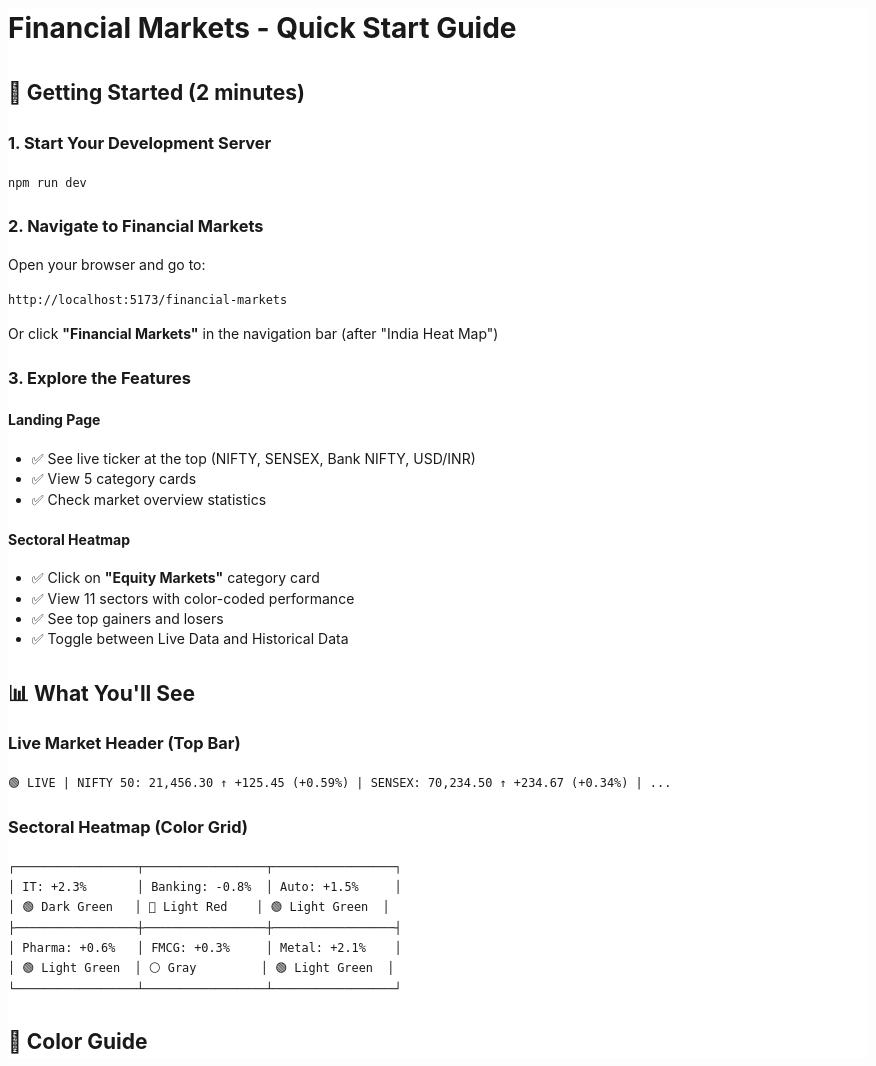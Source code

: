 # Financial Markets - Quick Start Guide

## 🚀 Getting Started (2 minutes)

### 1. Start Your Development Server
```bash
npm run dev
```

### 2. Navigate to Financial Markets
Open your browser and go to:
```
http://localhost:5173/financial-markets
```

Or click **"Financial Markets"** in the navigation bar (after "India Heat Map")

### 3. Explore the Features

#### Landing Page
- ✅ See live ticker at the top (NIFTY, SENSEX, Bank NIFTY, USD/INR)
- ✅ View 5 category cards
- ✅ Check market overview statistics

#### Sectoral Heatmap
- ✅ Click on **"Equity Markets"** category card
- ✅ View 11 sectors with color-coded performance
- ✅ See top gainers and losers
- ✅ Toggle between Live Data and Historical Data

## 📊 What You'll See

### Live Market Header (Top Bar)
```
🟢 LIVE | NIFTY 50: 21,456.30 ↑ +125.45 (+0.59%) | SENSEX: 70,234.50 ↑ +234.67 (+0.34%) | ...
```

### Sectoral Heatmap (Color Grid)
```
┌─────────────────┬─────────────────┬─────────────────┐
│ IT: +2.3%       │ Banking: -0.8%  │ Auto: +1.5%     │
│ 🟢 Dark Green   │ 🔴 Light Red    │ 🟢 Light Green  │
├─────────────────┼─────────────────┼─────────────────┤
│ Pharma: +0.6%   │ FMCG: +0.3%     │ Metal: +2.1%    │
│ 🟢 Light Green  │ ⚪ Gray         │ 🟢 Light Green  │
└─────────────────┴─────────────────┴─────────────────┘
```

## 🎨 Color Guide
